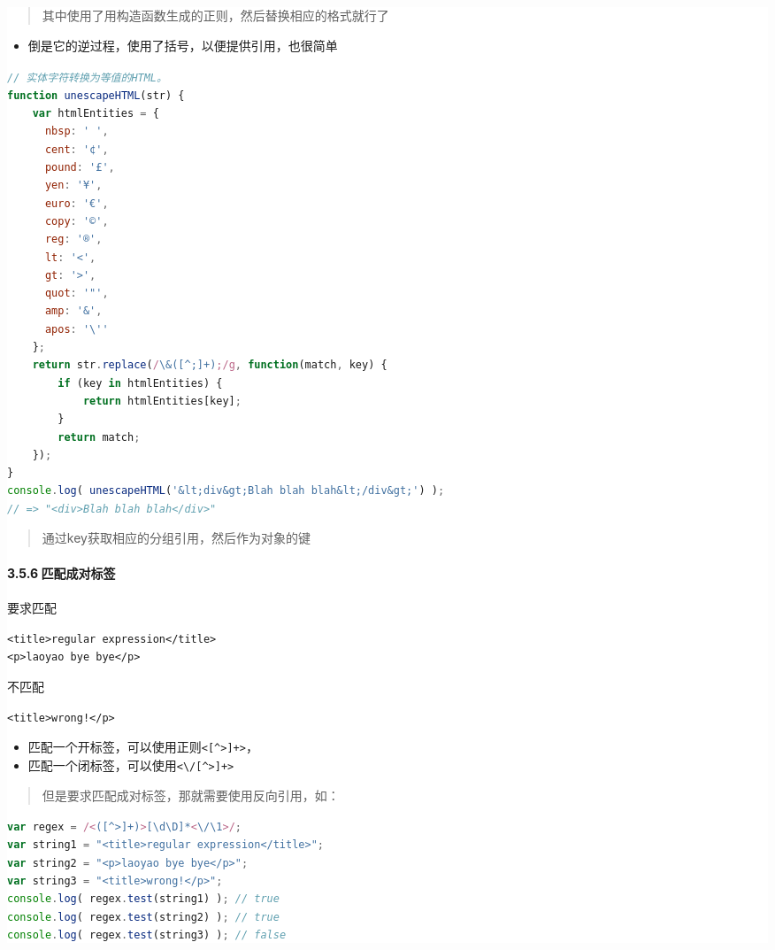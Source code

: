 ```javascript
```

> 其中使用了用构造函数生成的正则，然后替换相应的格式就行了

- 倒是它的逆过程，使用了括号，以便提供引用，也很简单

```javascript
// 实体字符转换为等值的HTML。
function unescapeHTML(str) {
	var htmlEntities = {
	  nbsp: ' ',
	  cent: '¢',
	  pound: '£',
	  yen: '¥',
	  euro: '€',
	  copy: '©',
	  reg: '®',
	  lt: '<',
	  gt: '>',
	  quot: '"',
	  amp: '&',
	  apos: '\''
	};
	return str.replace(/\&([^;]+);/g, function(match, key) {
		if (key in htmlEntities) {
			return htmlEntities[key];
		}
		return match;
	});
}
console.log( unescapeHTML('&lt;div&gt;Blah blah blah&lt;/div&gt;') );
// => "<div>Blah blah blah</div>"
```

> 通过key获取相应的分组引用，然后作为对象的键

#### 3.5.6 匹配成对标签

要求匹配

```
<title>regular expression</title>
<p>laoyao bye bye</p>
```

不匹配

```
<title>wrong!</p>
```

- 匹配一个开标签，可以使用正则`<[^>]+>`，
- 匹配一个闭标签，可以使用`<\/[^>]+>`

> 但是要求匹配成对标签，那就需要使用反向引用，如：

```javascript
var regex = /<([^>]+)>[\d\D]*<\/\1>/;
var string1 = "<title>regular expression</title>";
var string2 = "<p>laoyao bye bye</p>";
var string3 = "<title>wrong!</p>";
console.log( regex.test(string1) ); // true
console.log( regex.test(string2) ); // true
console.log( regex.test(string3) ); // false
```
